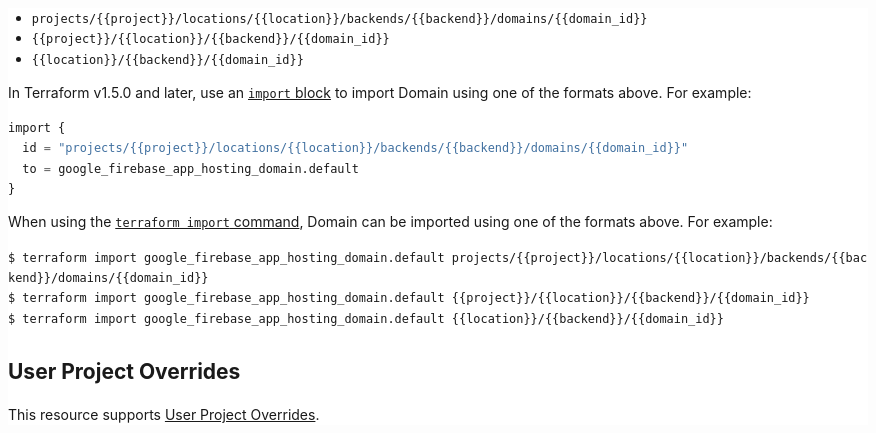 * `projects/{{project}}/locations/{{location}}/backends/{{backend}}/domains/{{domain_id}}`
* `{{project}}/{{location}}/{{backend}}/{{domain_id}}`
* `{{location}}/{{backend}}/{{domain_id}}`


In Terraform v1.5.0 and later, use an [`import` block](https://developer.hashicorp.com/terraform/language/import) to import Domain using one of the formats above. For example:

```tf
import {
  id = "projects/{{project}}/locations/{{location}}/backends/{{backend}}/domains/{{domain_id}}"
  to = google_firebase_app_hosting_domain.default
}
```

When using the [`terraform import` command](https://developer.hashicorp.com/terraform/cli/commands/import), Domain can be imported using one of the formats above. For example:

```
$ terraform import google_firebase_app_hosting_domain.default projects/{{project}}/locations/{{location}}/backends/{{backend}}/domains/{{domain_id}}
$ terraform import google_firebase_app_hosting_domain.default {{project}}/{{location}}/{{backend}}/{{domain_id}}
$ terraform import google_firebase_app_hosting_domain.default {{location}}/{{backend}}/{{domain_id}}
```

## User Project Overrides

This resource supports [User Project Overrides](https://registry.terraform.io/providers/hashicorp/google/latest/docs/guides/provider_reference#user_project_override).
